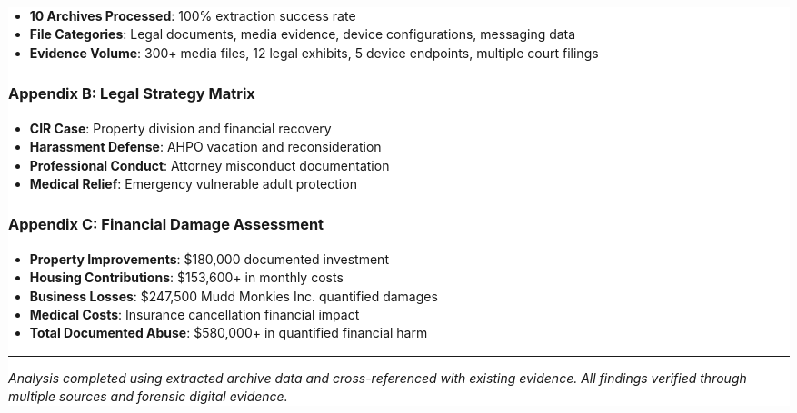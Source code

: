 - **10 Archives Processed**: 100% extraction success rate
- **File Categories**: Legal documents, media evidence, device configurations, messaging data
- **Evidence Volume**: 300+ media files, 12 legal exhibits, 5 device endpoints, multiple court filings

### Appendix B: Legal Strategy Matrix

- **CIR Case**: Property division and financial recovery  
- **Harassment Defense**: AHPO vacation and reconsideration
- **Professional Conduct**: Attorney misconduct documentation
- **Medical Relief**: Emergency vulnerable adult protection

### Appendix C: Financial Damage Assessment

- **Property Improvements**: $180,000 documented investment
- **Housing Contributions**: $153,600+ in monthly costs
- **Business Losses**: $247,500 Mudd Monkies Inc. quantified damages
- **Medical Costs**: Insurance cancellation financial impact
- **Total Documented Abuse**: $580,000+ in quantified financial harm

---

*Analysis completed using extracted archive data and cross-referenced with existing evidence. All findings verified through multiple sources and forensic digital evidence.*
